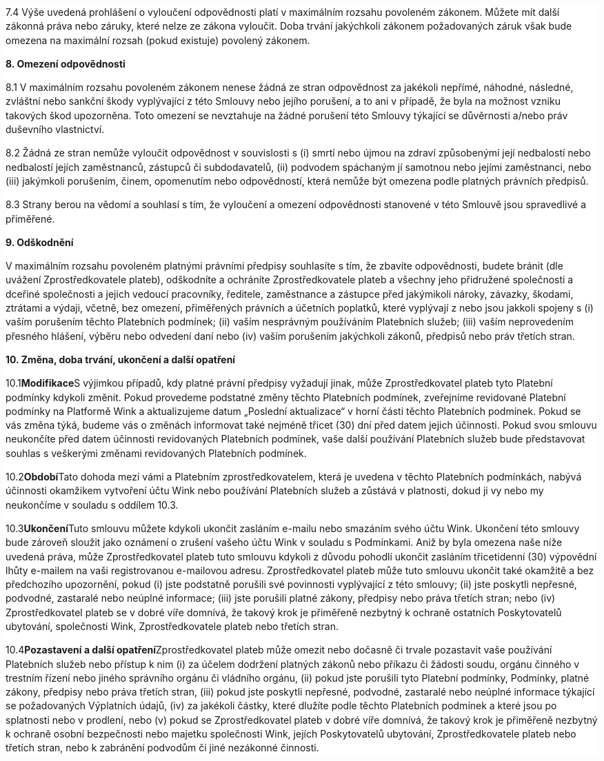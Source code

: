 7.4 Výše ​​uvedená prohlášení o vyloučení odpovědnosti platí v maximálním rozsahu povoleném zákonem. Můžete mít další zákonná práva nebo záruky, které nelze ze zákona vyloučit. Doba trvání jakýchkoli zákonem požadovaných záruk však bude omezena na maximální rozsah (pokud existuje) povolený zákonem.

**8. Omezení odpovědnosti**

8.1 V maximálním rozsahu povoleném zákonem nenese žádná ze stran odpovědnost za jakékoli nepřímé, náhodné, následné, zvláštní nebo sankční škody vyplývající z této Smlouvy nebo jejího porušení, a to ani v případě, že byla na možnost vzniku takových škod upozorněna. Toto omezení se nevztahuje na žádné porušení této Smlouvy týkající se důvěrnosti a/nebo práv duševního vlastnictví.

8.2 Žádná ze stran nemůže vyloučit odpovědnost v souvislosti s (i) smrtí nebo újmou na zdraví způsobenými její nedbalostí nebo nedbalostí jejích zaměstnanců, zástupců či subdodavatelů, (ii) podvodem spáchaným jí samotnou nebo jejími zaměstnanci, nebo (iii) jakýmkoli porušením, činem, opomenutím nebo odpovědností, která nemůže být omezena podle platných právních předpisů.

8.3 Strany berou na vědomí a souhlasí s tím, že vyloučení a omezení odpovědnosti stanovené v této Smlouvě jsou spravedlivé a přiměřené.

**9. Odškodnění**

V maximálním rozsahu povoleném platnými právními předpisy souhlasíte s tím, že zbavíte odpovědnosti, budete bránit (dle uvážení Zprostředkovatele plateb), odškodníte a ochráníte Zprostředkovatele plateb a všechny jeho přidružené společnosti a dceřiné společnosti a jejich vedoucí pracovníky, ředitele, zaměstnance a zástupce před jakýmikoli nároky, závazky, škodami, ztrátami a výdaji, včetně, bez omezení, přiměřených právních a účetních poplatků, které vyplývají z nebo jsou jakkoli spojeny s (i) vaším porušením těchto Platebních podmínek; (ii) vaším nesprávným používáním Platebních služeb; (iii) vaším neprovedením přesného hlášení, výběru nebo odvedení daní nebo (iv) vaším porušením jakýchkoli zákonů, předpisů nebo práv třetích stran.

**10. Změna, doba trvání, ukončení a další opatření**

10.1**Modifikace**S výjimkou případů, kdy platné právní předpisy vyžadují jinak, může Zprostředkovatel plateb tyto Platební podmínky kdykoli změnit. Pokud provedeme podstatné změny těchto Platebních podmínek, zveřejníme revidované Platební podmínky na Platformě Wink a aktualizujeme datum „Poslední aktualizace“ v horní části těchto Platebních podmínek. Pokud se vás změna týká, budeme vás o změnách informovat také nejméně třicet (30) dní před datem jejich účinnosti. Pokud svou smlouvu neukončíte před datem účinnosti revidovaných Platebních podmínek, vaše další používání Platebních služeb bude představovat souhlas s veškerými změnami revidovaných Platebních podmínek.

10.2**Období**Tato dohoda mezi vámi a Platebním zprostředkovatelem, která je uvedena v těchto Platebních podmínkách, nabývá účinnosti okamžikem vytvoření účtu Wink nebo používání Platebních služeb a zůstává v platnosti, dokud ji vy nebo my neukončíme v souladu s oddílem 10.3.

10.3**Ukončení**Tuto smlouvu můžete kdykoli ukončit zasláním e-mailu nebo smazáním svého účtu Wink. Ukončení této smlouvy bude zároveň sloužit jako oznámení o zrušení vašeho účtu Wink v souladu s Podmínkami. Aniž by byla omezena naše níže uvedená práva, může Zprostředkovatel plateb tuto smlouvu kdykoli z důvodu pohodlí ukončit zasláním třicetidenní (30) výpovědní lhůty e-mailem na vaši registrovanou e-mailovou adresu. Zprostředkovatel plateb může tuto smlouvu ukončit také okamžitě a bez předchozího upozornění, pokud (i) jste podstatně porušili své povinnosti vyplývající z této smlouvy; (ii) jste poskytli nepřesné, podvodné, zastaralé nebo neúplné informace; (iii) jste porušili platné zákony, předpisy nebo práva třetích stran; nebo (iv) Zprostředkovatel plateb se v dobré víře domnívá, že takový krok je přiměřeně nezbytný k ochraně ostatních Poskytovatelů ubytování, společnosti Wink, Zprostředkovatele plateb nebo třetích stran.

10.4**Pozastavení a další opatření**Zprostředkovatel plateb může omezit nebo dočasně či trvale pozastavit vaše používání Platebních služeb nebo přístup k nim (i) za účelem dodržení platných zákonů nebo příkazu či žádosti soudu, orgánu činného v trestním řízení nebo jiného správního orgánu či vládního orgánu, (ii) pokud jste porušili tyto Platební podmínky, Podmínky, platné zákony, předpisy nebo práva třetích stran, (iii) pokud jste poskytli nepřesné, podvodné, zastaralé nebo neúplné informace týkající se požadovaných Výplatních údajů, (iv) za jakékoli částky, které dlužíte podle těchto Platebních podmínek a které jsou po splatnosti nebo v prodlení, nebo (v) pokud se Zprostředkovatel plateb v dobré víře domnívá, že takový krok je přiměřeně nezbytný k ochraně osobní bezpečnosti nebo majetku společnosti Wink, jejích Poskytovatelů ubytování, Zprostředkovatele plateb nebo třetích stran, nebo k zabránění podvodům či jiné nezákonné činnosti.
